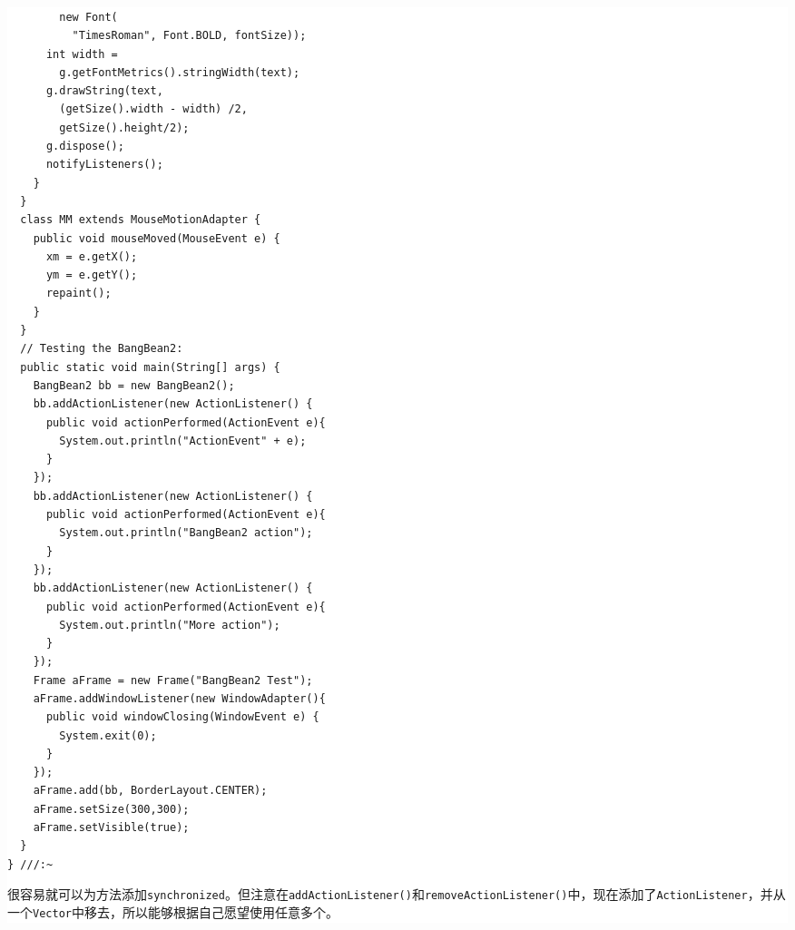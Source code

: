 ```
        new Font(
          "TimesRoman", Font.BOLD, fontSize));
      int width =
        g.getFontMetrics().stringWidth(text);
      g.drawString(text,
        (getSize().width - width) /2,
        getSize().height/2);
      g.dispose();
      notifyListeners();
    }
  }
  class MM extends MouseMotionAdapter {
    public void mouseMoved(MouseEvent e) {
      xm = e.getX();
      ym = e.getY();
      repaint();
    }
  }
  // Testing the BangBean2:
  public static void main(String[] args) {
    BangBean2 bb = new BangBean2();
    bb.addActionListener(new ActionListener() {
      public void actionPerformed(ActionEvent e){
        System.out.println("ActionEvent" + e);
      }
    });
    bb.addActionListener(new ActionListener() {
      public void actionPerformed(ActionEvent e){
        System.out.println("BangBean2 action");
      }
    });
    bb.addActionListener(new ActionListener() {
      public void actionPerformed(ActionEvent e){
        System.out.println("More action");
      }
    });
    Frame aFrame = new Frame("BangBean2 Test");
    aFrame.addWindowListener(new WindowAdapter(){
      public void windowClosing(WindowEvent e) {
        System.exit(0);
      }
    });
    aFrame.add(bb, BorderLayout.CENTER);
    aFrame.setSize(300,300);
    aFrame.setVisible(true);
  }
} ///:~
```

很容易就可以为方法添加`synchronized`。但注意在`addActionListener()`和`removeActionListener()`中，现在添加了`ActionListener`，并从一个`Vector`中移去，所以能够根据自己愿望使用任意多个。
